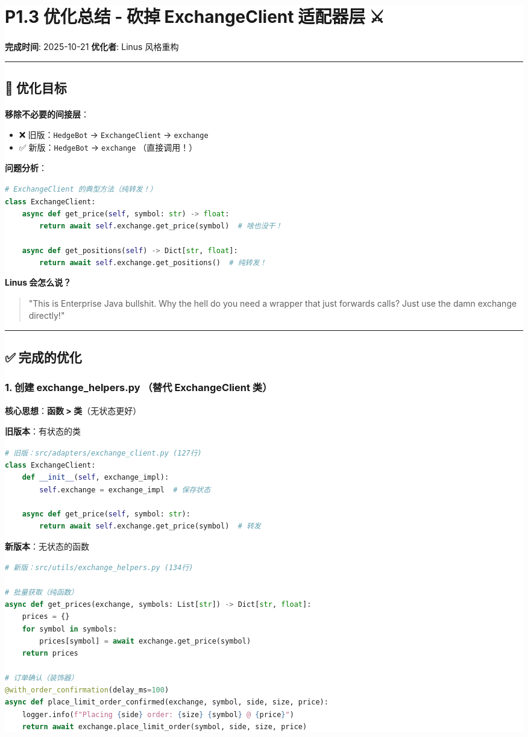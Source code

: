 # P1.3 优化总结 - 砍掉 ExchangeClient 适配器层 ⚔️

**完成时间**: 2025-10-21
**优化者**: Linus 风格重构

---

## 🎯 优化目标

**移除不必要的间接层**：
- ❌ 旧版：`HedgeBot` → `ExchangeClient` → `exchange`
- ✅ 新版：`HedgeBot` → `exchange` （直接调用！）

**问题分析**：
```python
# ExchangeClient 的典型方法（纯转发！）
class ExchangeClient:
    async def get_price(self, symbol: str) -> float:
        return await self.exchange.get_price(symbol)  # 啥也没干！

    async def get_positions(self) -> Dict[str, float]:
        return await self.exchange.get_positions()  # 纯转发！
```

**Linus 会怎么说？**
> "This is Enterprise Java bullshit. Why the hell do you need a wrapper that just forwards calls? Just use the damn exchange directly!"

---

## ✅ 完成的优化

### 1. **创建 exchange_helpers.py** （替代 ExchangeClient 类）

**核心思想**：**函数 > 类**（无状态更好）

**旧版本**：有状态的类
```python
# 旧版：src/adapters/exchange_client.py (127行)
class ExchangeClient:
    def __init__(self, exchange_impl):
        self.exchange = exchange_impl  # 保存状态

    async def get_price(self, symbol: str):
        return await self.exchange.get_price(symbol)  # 转发
```

**新版本**：无状态的函数
```python
# 新版：src/utils/exchange_helpers.py (134行)

# 批量获取（纯函数）
async def get_prices(exchange, symbols: List[str]) -> Dict[str, float]:
    prices = {}
    for symbol in symbols:
        prices[symbol] = await exchange.get_price(symbol)
    return prices

# 订单确认（装饰器）
@with_order_confirmation(delay_ms=100)
async def place_limit_order_confirmed(exchange, symbol, side, size, price):
    logger.info(f"Placing {side} order: {size} {symbol} @ {price}")
    return await exchange.place_limit_order(symbol, side, size, price)
```
